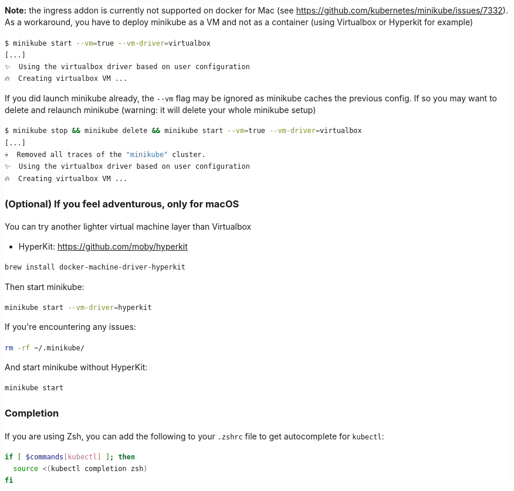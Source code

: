 **Note:** the ingress addon is currently not supported on docker for Mac (see https://github.com/kubernetes/minikube/issues/7332).
As a workaround, you have to deploy minikube as a VM and not as a container (using Virtualbox or Hyperkit for example)

```sh
$ minikube start --vm=true --vm-driver=virtualbox
[...]
✨  Using the virtualbox driver based on user configuration
🔥  Creating virtualbox VM ...
```

If you did launch minikube already, the `--vm` flag may be ignored as minikube caches the previous config. If so you may want to delete and relaunch minikube (warning: it will delete your whole minikube setup)

```sh
$ minikube stop && minikube delete && minikube start --vm=true --vm-driver=virtualbox
[...]
💀  Removed all traces of the "minikube" cluster.
✨  Using the virtualbox driver based on user configuration
🔥  Creating virtualbox VM ...
```

### (Optional) If you feel adventurous, only for macOS

You can try another lighter virtual machine layer than Virtualbox

* HyperKit: <https://github.com/moby/hyperkit>

```sh
brew install docker-machine-driver-hyperkit
```

Then start minikube:

```sh
minikube start --vm-driver=hyperkit
```

If you're encountering any issues:

```sh
rm -rf ~/.minikube/
```

And start minikube without HyperKit:

```sh
minikube start
```

### Completion

If you are using Zsh, you can add the following to your `.zshrc` file to get autocomplete for `kubectl`:

```sh
if [ $commands[kubectl] ]; then
  source <(kubectl completion zsh)
fi
```

